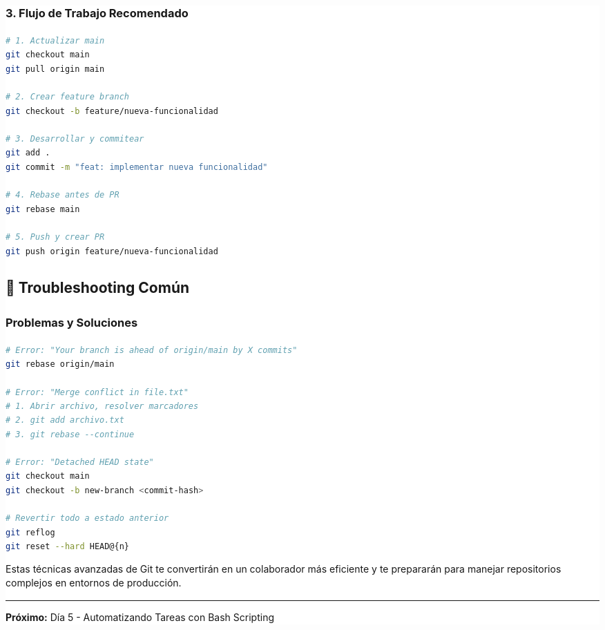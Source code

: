 ### 3. **Flujo de Trabajo Recomendado**
```bash
# 1. Actualizar main
git checkout main
git pull origin main

# 2. Crear feature branch
git checkout -b feature/nueva-funcionalidad

# 3. Desarrollar y commitear
git add .
git commit -m "feat: implementar nueva funcionalidad"

# 4. Rebase antes de PR
git rebase main

# 5. Push y crear PR
git push origin feature/nueva-funcionalidad
```

## 🔧 Troubleshooting Común

### Problemas y Soluciones
```bash
# Error: "Your branch is ahead of origin/main by X commits"
git rebase origin/main

# Error: "Merge conflict in file.txt"
# 1. Abrir archivo, resolver marcadores
# 2. git add archivo.txt
# 3. git rebase --continue

# Error: "Detached HEAD state"
git checkout main
git checkout -b new-branch <commit-hash>

# Revertir todo a estado anterior
git reflog
git reset --hard HEAD@{n}
```


Estas técnicas avanzadas de Git te convertirán en un colaborador más eficiente y te prepararán para manejar repositorios complejos en entornos de producción.

---

**Próximo:** Día 5 - Automatizando Tareas con Bash Scripting 